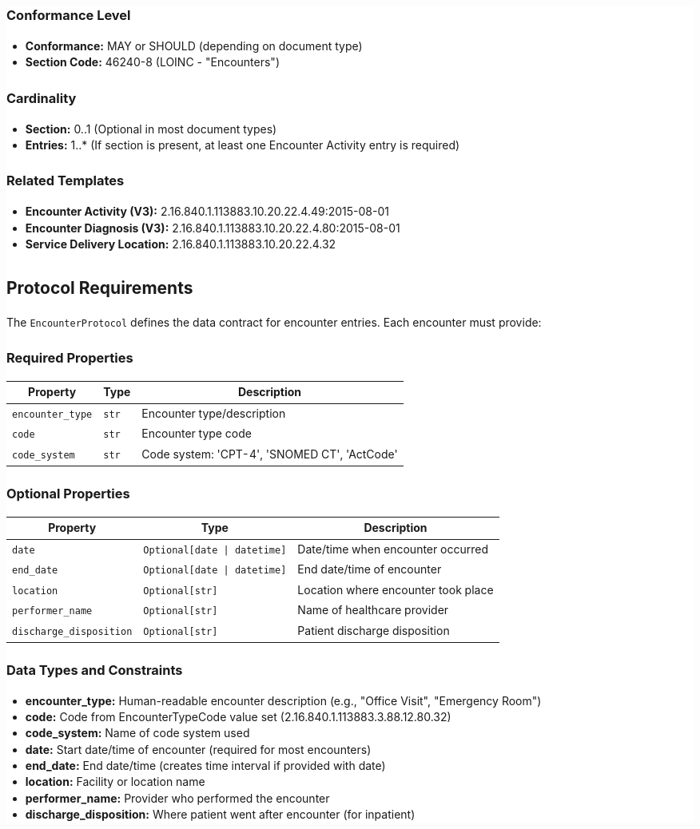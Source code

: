 ### Conformance Level
- **Conformance:** MAY or SHOULD (depending on document type)
- **Section Code:** 46240-8 (LOINC - "Encounters")

### Cardinality
- **Section:** 0..1 (Optional in most document types)
- **Entries:** 1..* (If section is present, at least one Encounter Activity entry is required)

### Related Templates
- **Encounter Activity (V3):** 2.16.840.1.113883.10.20.22.4.49:2015-08-01
- **Encounter Diagnosis (V3):** 2.16.840.1.113883.10.20.22.4.80:2015-08-01
- **Service Delivery Location:** 2.16.840.1.113883.10.20.22.4.32

## Protocol Requirements

The `EncounterProtocol` defines the data contract for encounter entries. Each encounter must provide:

### Required Properties

| Property | Type | Description |
|----------|------|-------------|
| `encounter_type` | `str` | Encounter type/description |
| `code` | `str` | Encounter type code |
| `code_system` | `str` | Code system: 'CPT-4', 'SNOMED CT', 'ActCode' |

### Optional Properties

| Property | Type | Description |
|----------|------|-------------|
| `date` | `Optional[date \| datetime]` | Date/time when encounter occurred |
| `end_date` | `Optional[date \| datetime]` | End date/time of encounter |
| `location` | `Optional[str]` | Location where encounter took place |
| `performer_name` | `Optional[str]` | Name of healthcare provider |
| `discharge_disposition` | `Optional[str]` | Patient discharge disposition |

### Data Types and Constraints
- **encounter_type:** Human-readable encounter description (e.g., "Office Visit", "Emergency Room")
- **code:** Code from EncounterTypeCode value set (2.16.840.1.113883.3.88.12.80.32)
- **code_system:** Name of code system used
- **date:** Start date/time of encounter (required for most encounters)
- **end_date:** End date/time (creates time interval if provided with date)
- **location:** Facility or location name
- **performer_name:** Provider who performed the encounter
- **discharge_disposition:** Where patient went after encounter (for inpatient)
